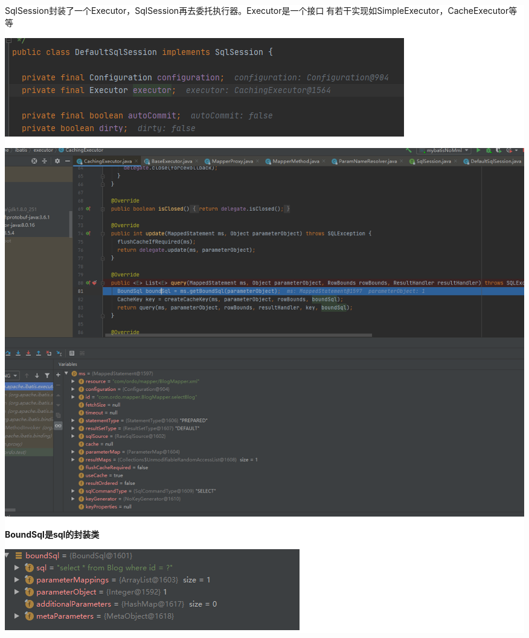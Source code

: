 SqlSession封装了一个Executor，SqlSession再去委托执行器。Executor是一个接口 有若干实现如SimpleExecutor，CacheExecutor等等  

![image-20200715111133954](/images/image-20200715111133954.png)



![image-20200714213235241](/images/image-20200714213235241.png)

**BoundSql是sql的封装类**

![image-20200714213834824](/images/image-20200714213834824.png)
